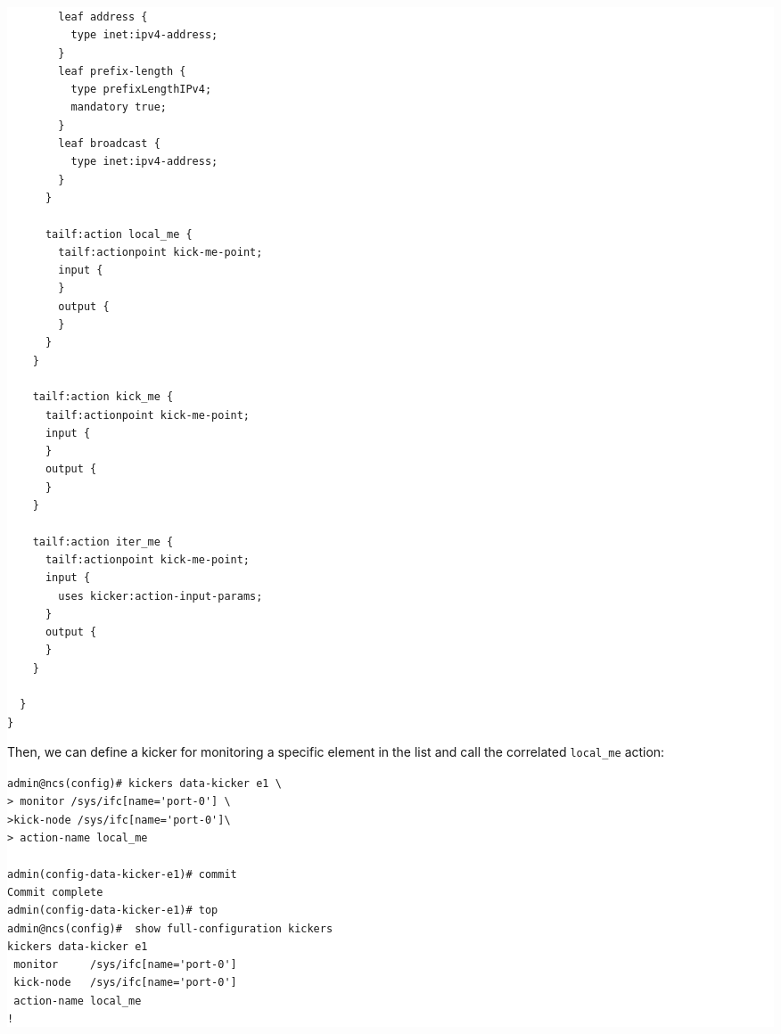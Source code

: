 ```
        leaf address {
          type inet:ipv4-address;
        }
        leaf prefix-length {
          type prefixLengthIPv4;
          mandatory true;
        }
        leaf broadcast {
          type inet:ipv4-address;
        }
      }

      tailf:action local_me {
        tailf:actionpoint kick-me-point;
        input {
        }
        output {
        }
      }
    }

    tailf:action kick_me {
      tailf:actionpoint kick-me-point;
      input {
      }
      output {
      }
    }

    tailf:action iter_me {
      tailf:actionpoint kick-me-point;
      input {
        uses kicker:action-input-params;
      }
      output {
      }
    }

  }
}
```

Then, we can define a kicker for monitoring a specific element in the list and call the correlated `local_me` action:

```
admin@ncs(config)# kickers data-kicker e1 \
> monitor /sys/ifc[name='port-0'] \
>kick-node /sys/ifc[name='port-0']\
> action-name local_me

admin(config-data-kicker-e1)# commit
Commit complete
admin(config-data-kicker-e1)# top
admin@ncs(config)#  show full-configuration kickers
kickers data-kicker e1
 monitor     /sys/ifc[name='port-0']
 kick-node   /sys/ifc[name='port-0']
 action-name local_me
!
```
